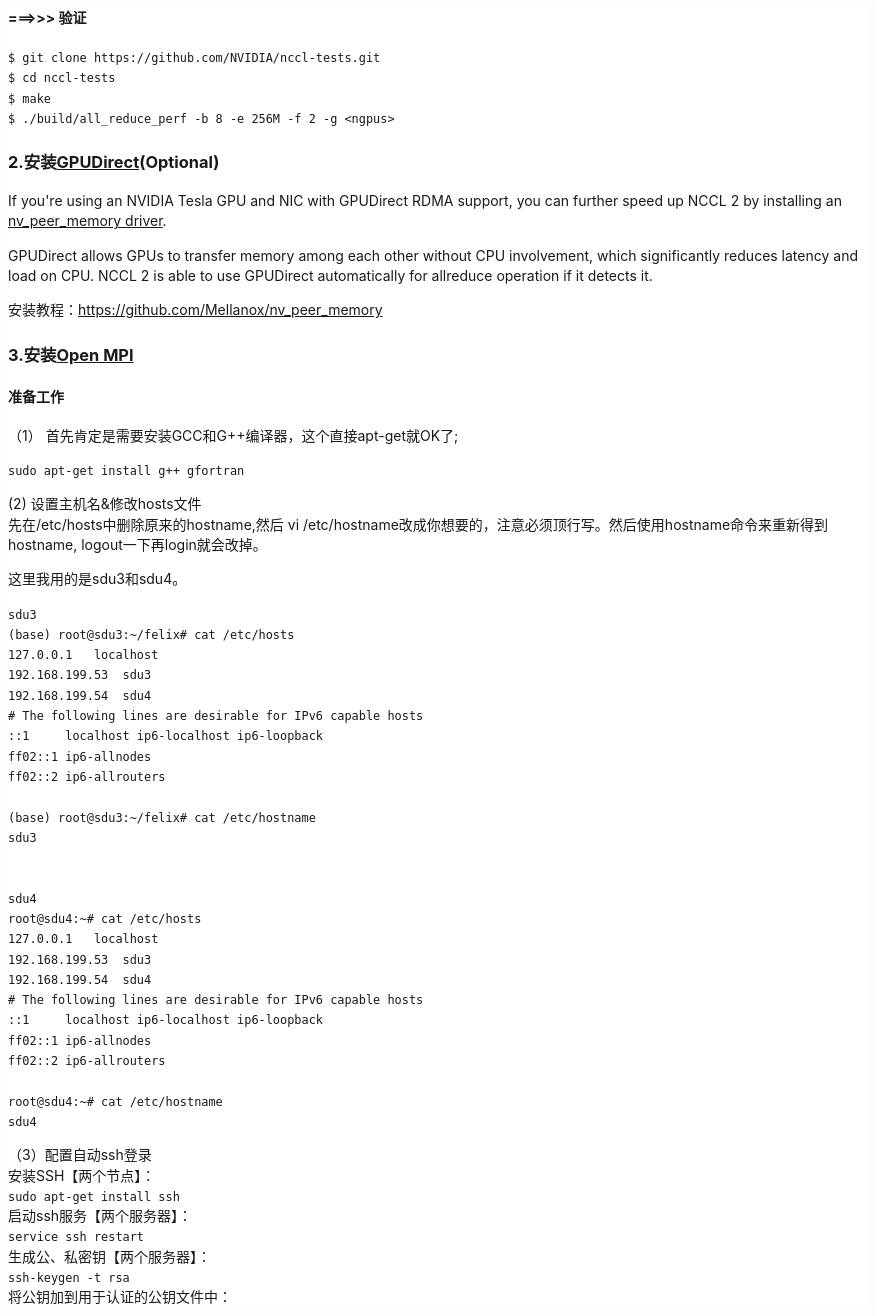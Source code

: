 #### ===>>> 验证
```
$ git clone https://github.com/NVIDIA/nccl-tests.git
$ cd nccl-tests
$ make
$ ./build/all_reduce_perf -b 8 -e 256M -f 2 -g <ngpus>
```
### 2.安装[GPUDirect](https://developer.nvidia.com/gpudirect)(Optional)
If you're using an NVIDIA Tesla GPU and NIC with GPUDirect RDMA support, you can further speed up NCCL 2 by installing an [nv_peer_memory driver](https://github.com/Mellanox/nv_peer_memory).    
  
GPUDirect allows GPUs to transfer memory among each other without CPU involvement, which significantly reduces latency and load on CPU. NCCL 2 is able to use GPUDirect automatically for allreduce operation if it detects it.   
  
安装教程：https://github.com/Mellanox/nv_peer_memory   
### 3.安装[Open MPI](https://www.open-mpi.org/)
#### 准备工作
（1） 首先肯定是需要安装GCC和G++编译器，这个直接apt-get就OK了;   
```
sudo apt-get install g++ gfortran
```
(2) 设置主机名&修改hosts文件     
先在/etc/hosts中删除原来的hostname,然后 vi /etc/hostname改成你想要的，注意必须顶行写。然后使用hostname命令来重新得到hostname, logout一下再login就会改掉。

这里我用的是sdu3和sdu4。  
```
sdu3
(base) root@sdu3:~/felix# cat /etc/hosts
127.0.0.1	localhost
192.168.199.53	sdu3
192.168.199.54  sdu4
# The following lines are desirable for IPv6 capable hosts
::1     localhost ip6-localhost ip6-loopback
ff02::1 ip6-allnodes
ff02::2 ip6-allrouters

(base) root@sdu3:~/felix# cat /etc/hostname 
sdu3


sdu4
root@sdu4:~# cat /etc/hosts
127.0.0.1	localhost
192.168.199.53  sdu3
192.168.199.54  sdu4
# The following lines are desirable for IPv6 capable hosts
::1     localhost ip6-localhost ip6-loopback
ff02::1 ip6-allnodes
ff02::2 ip6-allrouters

root@sdu4:~# cat /etc/hostname 
sdu4
```
（3）配置自动ssh登录   
安装SSH【两个节点】：  
`sudo apt-get install ssh`  
启动ssh服务【两个服务器】：  
`service ssh restart`  
生成公、私密钥【两个服务器】：   
`ssh-keygen -t rsa`   
将公钥加到用于认证的公钥文件中：  